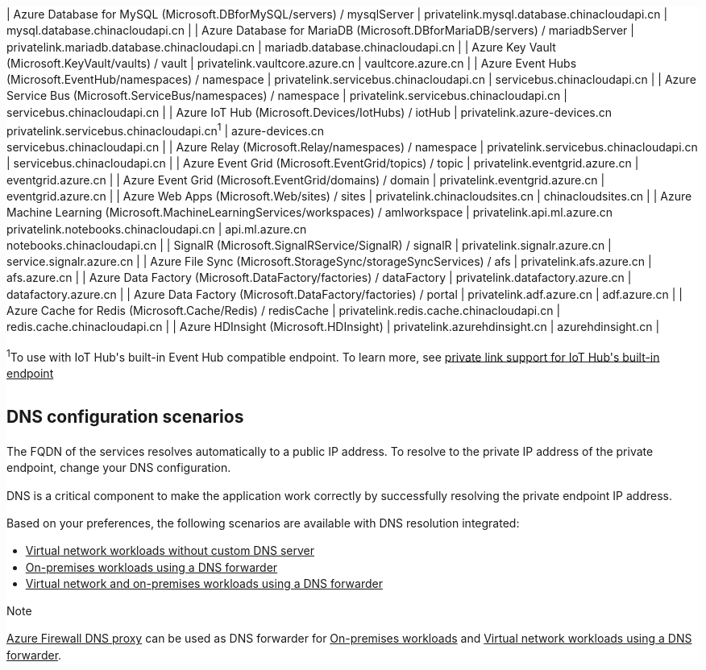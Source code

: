 | Azure Database for MySQL (Microsoft.DBforMySQL/servers) / mysqlServer | privatelink.mysql.database.chinacloudapi.cn  | mysql.database.chinacloudapi.cn  |
| Azure Database for MariaDB (Microsoft.DBforMariaDB/servers) / mariadbServer | privatelink.mariadb.database.chinacloudapi.cn | mariadb.database.chinacloudapi.cn |
| Azure Key Vault (Microsoft.KeyVault/vaults) / vault | privatelink.vaultcore.azure.cn | vaultcore.azure.cn |
| Azure Event Hubs (Microsoft.EventHub/namespaces) / namespace | privatelink.servicebus.chinacloudapi.cn | servicebus.chinacloudapi.cn |
| Azure Service Bus (Microsoft.ServiceBus/namespaces) / namespace | privatelink.servicebus.chinacloudapi.cn | servicebus.chinacloudapi.cn |
| Azure IoT Hub (Microsoft.Devices/IotHubs) / iotHub | privatelink.azure-devices.cn<br/>privatelink.servicebus.chinacloudapi.cn<sup>1</sup> | azure-devices.cn<br/>servicebus.chinacloudapi.cn |
| Azure Relay (Microsoft.Relay/namespaces) / namespace | privatelink.servicebus.chinacloudapi.cn | servicebus.chinacloudapi.cn |
| Azure Event Grid (Microsoft.EventGrid/topics) / topic | privatelink.eventgrid.azure.cn | eventgrid.azure.cn |
| Azure Event Grid (Microsoft.EventGrid/domains) / domain | privatelink.eventgrid.azure.cn | eventgrid.azure.cn |
| Azure Web Apps (Microsoft.Web/sites) / sites | privatelink.chinacloudsites.cn | chinacloudsites.cn |
| Azure Machine Learning (Microsoft.MachineLearningServices/workspaces) / amlworkspace | privatelink.api.ml.azure.cn<br/>privatelink.notebooks.chinacloudapi.cn | api.ml.azure.cn<br/>notebooks.chinacloudapi.cn |
| SignalR (Microsoft.SignalRService/SignalR) / signalR | privatelink.signalr.azure.cn | service.signalr.azure.cn |
| Azure File Sync (Microsoft.StorageSync/storageSyncServices) / afs |  privatelink.afs.azure.cn  |  afs.azure.cn  |
| Azure Data Factory (Microsoft.DataFactory/factories) / dataFactory |  privatelink.datafactory.azure.cn  |  datafactory.azure.cn  |
| Azure Data Factory (Microsoft.DataFactory/factories) / portal |  privatelink.adf.azure.cn  |  adf.azure.cn  |
| Azure Cache for Redis (Microsoft.Cache/Redis) / redisCache | privatelink.redis.cache.chinacloudapi.cn | redis.cache.chinacloudapi.cn |
| Azure HDInsight (Microsoft.HDInsight) | privatelink.azurehdinsight.cn | azurehdinsight.cn |

<sup>1</sup>To use with IoT Hub's built-in Event Hub compatible endpoint. To learn more, see [private link support for IoT Hub's built-in endpoint](../iot-hub/virtual-network-support.md#built-in-event-hub-compatible-endpoint)

## DNS configuration scenarios

The FQDN of the services resolves automatically to a public IP address. To resolve to the private IP address of the private endpoint, change your DNS configuration.

DNS is a critical component to make the application work correctly by successfully resolving the private endpoint IP address.

Based on your preferences, the following scenarios are available with DNS resolution integrated:

- [Virtual network workloads without custom DNS server](#virtual-network-workloads-without-custom-dns-server)
- [On-premises workloads using a DNS forwarder](#on-premises-workloads-using-a-dns-forwarder)
- [Virtual network and on-premises workloads using a DNS forwarder](#virtual-network-and-on-premises-workloads-using-a-dns-forwarder)

> [!NOTE]
> [Azure Firewall DNS proxy](../firewall/dns-settings.md#dns-proxy) can be used as DNS forwarder for [On-premises workloads](#on-premises-workloads-using-a-dns-forwarder) and [Virtual network workloads using a DNS forwarder](#virtual-network-and-on-premises-workloads-using-a-dns-forwarder).
